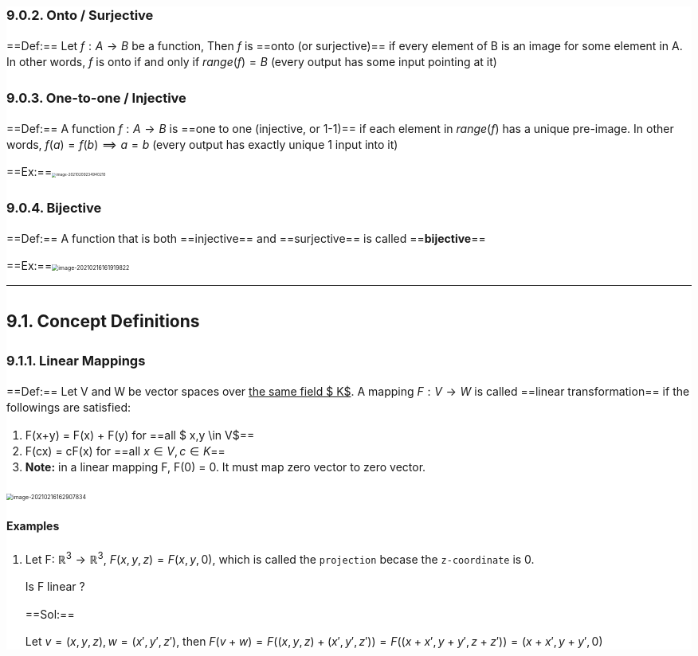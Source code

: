 



### 9.0.2. Onto / Surjective

==Def:== Let $f : A \to B$ be a function, Then $f$ is ==onto (or surjective)== if every element of B is an image for some element in A. In other words, $f$ is onto if and only if $range(f) = B$ (every output has some input pointing at it)



### 9.0.3. One-to-one / Injective

==Def:== A function $f: A \to B$ is ==one to one (injective, or 1-1)== if each element in $range(f)$ has a unique pre-image. In other words, $f(a) = f(b) \implies a= b$ (every output has exactly unique 1 input into it)

==Ex:==<img src="https://gitee.com/ruoyu666/studyimg/raw/master/images/20210209234940.png" alt="image-20210209234940210" style="zoom:33%;" />



### 9.0.4. Bijective

==Def:== A function that is both ==injective== and ==surjective== is called ==**bijective**==

==Ex:==<img src="https://gitee.com/ruoyu666/studyimg/raw/master/images/20210216161919.png" alt="image-20210216161919822" style="zoom:50%;" />



---



## 9.1. Concept Definitions

### 9.1.1. Linear Mappings

==Def:== Let V and W be vector spaces over <u>the same field $ K$</u>. A mapping  $F: V \to W$ is called ==linear transformation== if the followings are satisfied:

1. F(x+y) = F(x) + F(y)  for ==all $ x,y \in V$==
2. F(cx) = cF(x) for ==all $x\in V, c \in K$==
3. **Note:** in a linear mapping F, F(0) = 0. It must map zero vector to zero vector.

<img src="https://gitee.com/ruoyu666/studyimg/raw/master/images/20210216162907.png" alt="image-20210216162907834" style="zoom:50%;" />



#### Examples

1. Let F: $\mathbb{R}^3 \to \mathbb{R}^3$, $F(x,y,z) = F(x,y,0)$, which is called the `projection` becase the `z-coordinate` is 0. 

   Is F linear ?

   ==Sol:==

   Let $v = (x,y,z), w=(x',y',z')$, then $F(v+w) = F((x,y,z) + (x',y',z')) = F((x+x',y+y',z+z')) = (x+x',y+y',0)$
